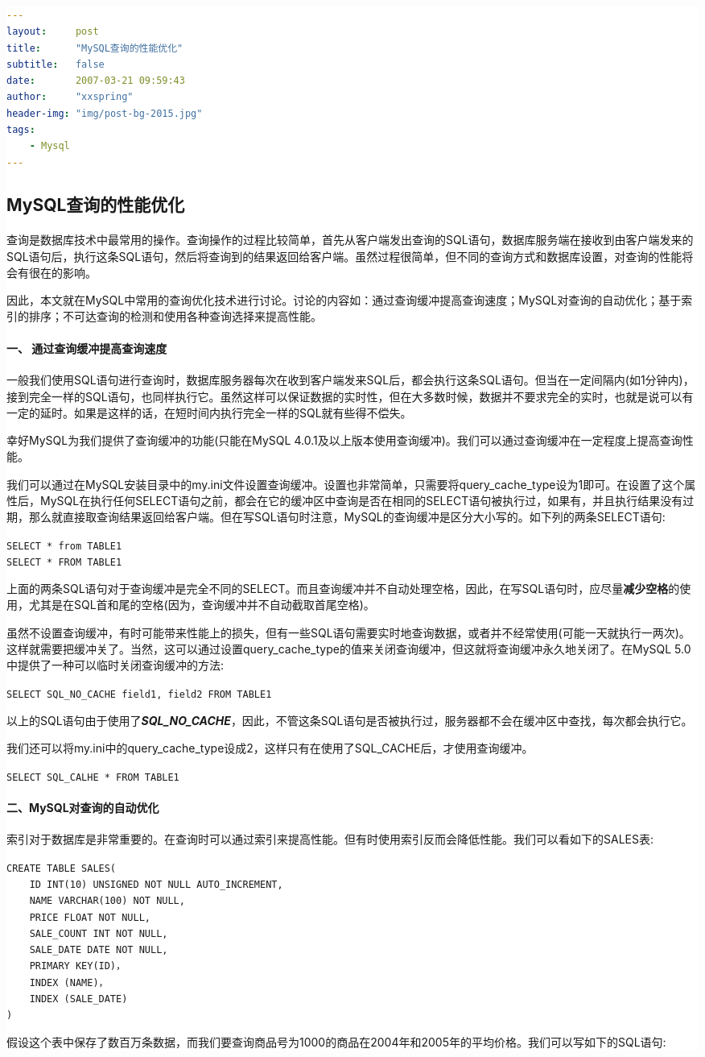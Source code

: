 ```yaml
---
layout:     post
title:      "MySQL查询的性能优化"
subtitle:   false
date:       2007-03-21 09:59:43
author:     "xxspring"
header-img: "img/post-bg-2015.jpg"
tags:
    - Mysql
---
```



## MySQL查询的性能优化

查询是数据库技术中最常用的操作。查询操作的过程比较简单，首先从客户端发出查询的SQL语句，数据库服务端在接收到由客户端发来的SQL语句后，执行这条SQL语句，然后将查询到的结果返回给客户端。虽然过程很简单，但不同的查询方式和数据库设置，对查询的性能将会有很在的影响。  

因此，本文就在MySQL中常用的查询优化技术进行讨论。讨论的内容如：通过查询缓冲提高查询速度；MySQL对查询的自动优化；基于索引的排序；不可达查询的检测和使用各种查询选择来提高性能。

#### 一、 通过查询缓冲提高查询速度

一般我们使用SQL语句进行查询时，数据库服务器每次在收到客户端发来SQL后，都会执行这条SQL语句。但当在一定间隔内(如1分钟内)，接到完全一样的SQL语句，也同样执行它。虽然这样可以保证数据的实时性，但在大多数时候，数据并不要求完全的实时，也就是说可以有一定的延时。如果是这样的话，在短时间内执行完全一样的SQL就有些得不偿失。

幸好MySQL为我们提供了查询缓冲的功能(只能在MySQL 4.0.1及以上版本使用查询缓冲)。我们可以通过查询缓冲在一定程度上提高查询性能。

我们可以通过在MySQL安装目录中的my.ini文件设置查询缓冲。设置也非常简单，只需要将query_cache_type设为1即可。在设置了这个属性后，MySQL在执行任何SELECT语句之前，都会在它的缓冲区中查询是否在相同的SELECT语句被执行过，如果有，并且执行结果没有过期，那么就直接取查询结果返回给客户端。但在写SQL语句时注意，MySQL的查询缓冲是区分大小写的。如下列的两条SELECT语句:

```
SELECT * from TABLE1
SELECT * FROM TABLE1
```
上面的两条SQL语句对于查询缓冲是完全不同的SELECT。而且查询缓冲并不自动处理空格，因此，在写SQL语句时，应尽量**减少空格**的使用，尤其是在SQL首和尾的空格(因为，查询缓冲并不自动截取首尾空格)。

虽然不设置查询缓冲，有时可能带来性能上的损失，但有一些SQL语句需要实时地查询数据，或者并不经常使用(可能一天就执行一两次)。这样就需要把缓冲关了。当然，这可以通过设置query_cache_type的值来关闭查询缓冲，但这就将查询缓冲永久地关闭了。在MySQL 5.0中提供了一种可以临时关闭查询缓冲的方法:

```
SELECT SQL_NO_CACHE field1, field2 FROM TABLE1
```
以上的SQL语句由于使用了***SQL_NO_CACHE***，因此，不管这条SQL语句是否被执行过，服务器都不会在缓冲区中查找，每次都会执行它。

我们还可以将my.ini中的query_cache_type设成2，这样只有在使用了SQL_CACHE后，才使用查询缓冲。

```
SELECT SQL_CALHE * FROM TABLE1
```
#### 二、MySQL对查询的自动优化
索引对于数据库是非常重要的。在查询时可以通过索引来提高性能。但有时使用索引反而会降低性能。我们可以看如下的SALES表:

```
CREATE TABLE SALES(
	ID INT(10) UNSIGNED NOT NULL AUTO_INCREMENT,
	NAME VARCHAR(100) NOT NULL,
	PRICE FLOAT NOT NULL,
	SALE_COUNT INT NOT NULL,
	SALE_DATE DATE NOT NULL,
	PRIMARY KEY(ID)，
	INDEX (NAME)，
	INDEX (SALE_DATE)
)
```
假设这个表中保存了数百万条数据，而我们要查询商品号为1000的商品在2004年和2005年的平均价格。我们可以写如下的SQL语句:
